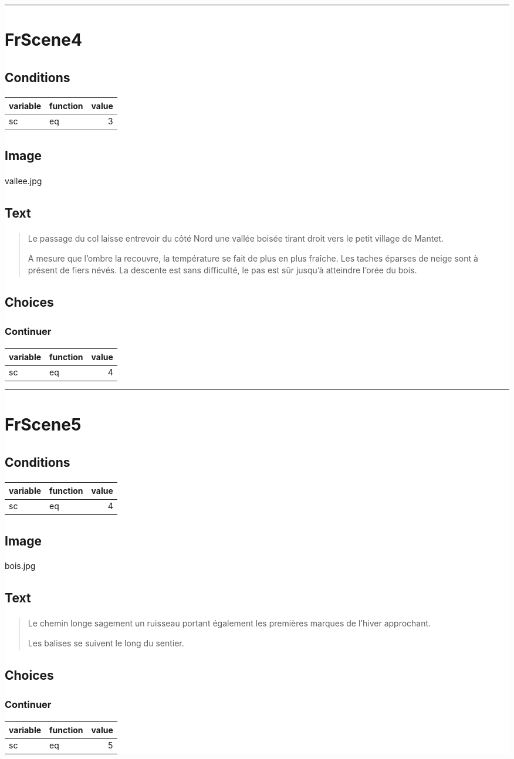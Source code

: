 ******

# FrScene4
## Conditions
| variable   | function   |   value |
|:-----------|:-----------|--------:|
| sc         | eq         |       3 |

## Image
vallee.jpg
## Text
> Le passage du col laisse entrevoir du côté Nord une vallée boisée tirant droit vers le petit village de Mantet.
> 
> A mesure que l’ombre la recouvre, la température se fait de plus en plus fraîche.
> Les taches éparses de neige sont à présent de fiers névés.
> La descente est sans difficulté, le pas est sûr jusqu’à atteindre l’orée du bois.
## Choices
### Continuer
| variable   | function   |   value |
|:-----------|:-----------|--------:|
| sc         | eq         |       4 |

******

# FrScene5
## Conditions
| variable   | function   |   value |
|:-----------|:-----------|--------:|
| sc         | eq         |       4 |

## Image
bois.jpg
## Text
> Le chemin longe sagement un ruisseau portant également les premières marques de l’hiver approchant.
> 
> Les balises se suivent le long du sentier.
## Choices
### Continuer
| variable   | function   |   value |
|:-----------|:-----------|--------:|
| sc         | eq         |       5 |
